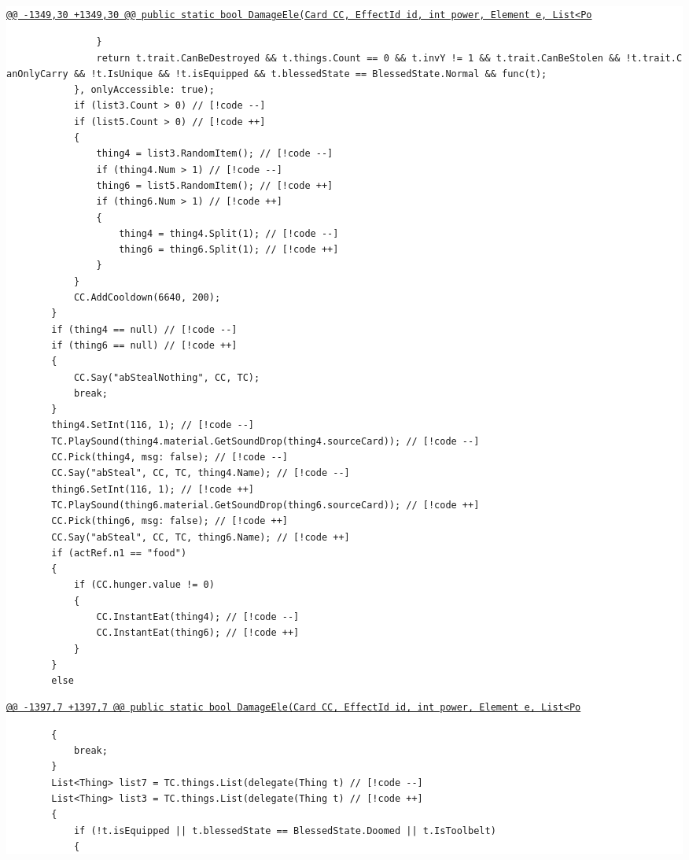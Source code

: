 [`@@ -1349,30 +1349,30 @@ public static bool DamageEle(Card CC, EffectId id, int power, Element e, List<Po`](https://github.com/Elin-Modding-Resources/Elin-Decompiled/blob/6fe5bd62d6acbd866d7ab07362f3faeac61fc6ae/Elin/ActEffect.cs#L1349-L1378)
```cs:line-numbers=1349
				}
				return t.trait.CanBeDestroyed && t.things.Count == 0 && t.invY != 1 && t.trait.CanBeStolen && !t.trait.CanOnlyCarry && !t.IsUnique && !t.isEquipped && t.blessedState == BlessedState.Normal && func(t);
			}, onlyAccessible: true);
			if (list3.Count > 0) // [!code --]
			if (list5.Count > 0) // [!code ++]
			{
				thing4 = list3.RandomItem(); // [!code --]
				if (thing4.Num > 1) // [!code --]
				thing6 = list5.RandomItem(); // [!code ++]
				if (thing6.Num > 1) // [!code ++]
				{
					thing4 = thing4.Split(1); // [!code --]
					thing6 = thing6.Split(1); // [!code ++]
				}
			}
			CC.AddCooldown(6640, 200);
		}
		if (thing4 == null) // [!code --]
		if (thing6 == null) // [!code ++]
		{
			CC.Say("abStealNothing", CC, TC);
			break;
		}
		thing4.SetInt(116, 1); // [!code --]
		TC.PlaySound(thing4.material.GetSoundDrop(thing4.sourceCard)); // [!code --]
		CC.Pick(thing4, msg: false); // [!code --]
		CC.Say("abSteal", CC, TC, thing4.Name); // [!code --]
		thing6.SetInt(116, 1); // [!code ++]
		TC.PlaySound(thing6.material.GetSoundDrop(thing6.sourceCard)); // [!code ++]
		CC.Pick(thing6, msg: false); // [!code ++]
		CC.Say("abSteal", CC, TC, thing6.Name); // [!code ++]
		if (actRef.n1 == "food")
		{
			if (CC.hunger.value != 0)
			{
				CC.InstantEat(thing4); // [!code --]
				CC.InstantEat(thing6); // [!code ++]
			}
		}
		else
```

[`@@ -1397,7 +1397,7 @@ public static bool DamageEle(Card CC, EffectId id, int power, Element e, List<Po`](https://github.com/Elin-Modding-Resources/Elin-Decompiled/blob/6fe5bd62d6acbd866d7ab07362f3faeac61fc6ae/Elin/ActEffect.cs#L1397-L1403)
```cs:line-numbers=1397
		{
			break;
		}
		List<Thing> list7 = TC.things.List(delegate(Thing t) // [!code --]
		List<Thing> list3 = TC.things.List(delegate(Thing t) // [!code ++]
		{
			if (!t.isEquipped || t.blessedState == BlessedState.Doomed || t.IsToolbelt)
			{
```
